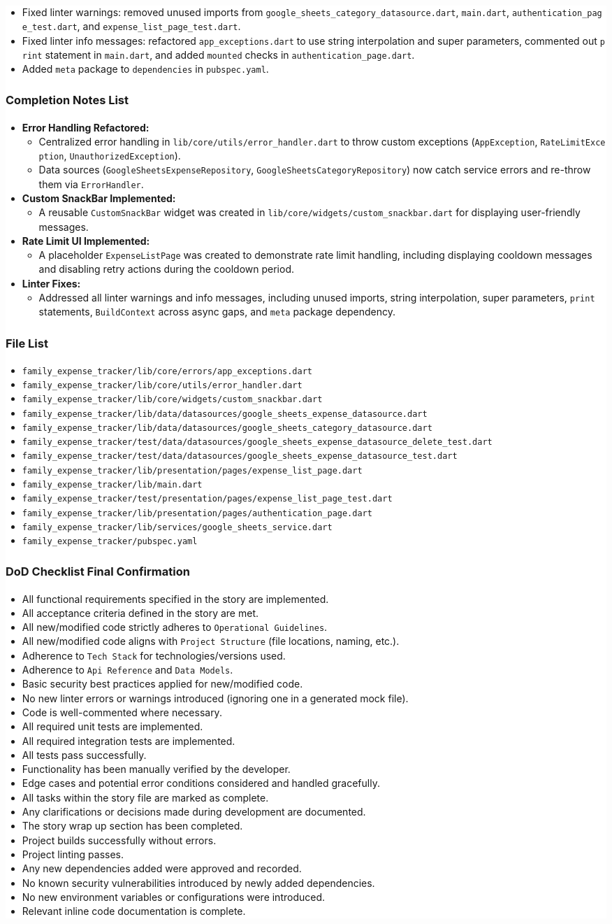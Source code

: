- Fixed linter warnings: removed unused imports from `google_sheets_category_datasource.dart`, `main.dart`, `authentication_page_test.dart`, and `expense_list_page_test.dart`.
- Fixed linter info messages: refactored `app_exceptions.dart` to use string interpolation and super parameters, commented out `print` statement in `main.dart`, and added `mounted` checks in `authentication_page.dart`.
- Added `meta` package to `dependencies` in `pubspec.yaml`.

### Completion Notes List
- **Error Handling Refactored:**
    - Centralized error handling in `lib/core/utils/error_handler.dart` to throw custom exceptions (`AppException`, `RateLimitException`, `UnauthorizedException`).
    - Data sources (`GoogleSheetsExpenseRepository`, `GoogleSheetsCategoryRepository`) now catch service errors and re-throw them via `ErrorHandler`.
- **Custom SnackBar Implemented:**
    - A reusable `CustomSnackBar` widget was created in `lib/core/widgets/custom_snackbar.dart` for displaying user-friendly messages.
- **Rate Limit UI Implemented:**
    - A placeholder `ExpenseListPage` was created to demonstrate rate limit handling, including displaying cooldown messages and disabling retry actions during the cooldown period.
- **Linter Fixes:**
    - Addressed all linter warnings and info messages, including unused imports, string interpolation, super parameters, `print` statements, `BuildContext` across async gaps, and `meta` package dependency.

### File List
- `family_expense_tracker/lib/core/errors/app_exceptions.dart`
- `family_expense_tracker/lib/core/utils/error_handler.dart`
- `family_expense_tracker/lib/core/widgets/custom_snackbar.dart`
- `family_expense_tracker/lib/data/datasources/google_sheets_expense_datasource.dart`
- `family_expense_tracker/lib/data/datasources/google_sheets_category_datasource.dart`
- `family_expense_tracker/test/data/datasources/google_sheets_expense_datasource_delete_test.dart`
- `family_expense_tracker/test/data/datasources/google_sheets_expense_datasource_test.dart`
- `family_expense_tracker/lib/presentation/pages/expense_list_page.dart`
- `family_expense_tracker/lib/main.dart`
- `family_expense_tracker/test/presentation/pages/expense_list_page_test.dart`
- `family_expense_tracker/lib/presentation/pages/authentication_page.dart`
- `family_expense_tracker/lib/services/google_sheets_service.dart`
- `family_expense_tracker/pubspec.yaml`

### DoD Checklist Final Confirmation
- All functional requirements specified in the story are implemented.
- All acceptance criteria defined in the story are met.
- All new/modified code strictly adheres to `Operational Guidelines`.
- All new/modified code aligns with `Project Structure` (file locations, naming, etc.).
- Adherence to `Tech Stack` for technologies/versions used.
- Adherence to `Api Reference` and `Data Models`.
- Basic security best practices applied for new/modified code.
- No new linter errors or warnings introduced (ignoring one in a generated mock file).
- Code is well-commented where necessary.
- All required unit tests are implemented.
- All required integration tests are implemented.
- All tests pass successfully.
- Functionality has been manually verified by the developer.
- Edge cases and potential error conditions considered and handled gracefully.
- All tasks within the story file are marked as complete.
- Any clarifications or decisions made during development are documented.
- The story wrap up section has been completed.
- Project builds successfully without errors.
- Project linting passes.
- Any new dependencies added were approved and recorded.
- No known security vulnerabilities introduced by newly added dependencies.
- No new environment variables or configurations were introduced.
- Relevant inline code documentation is complete.
